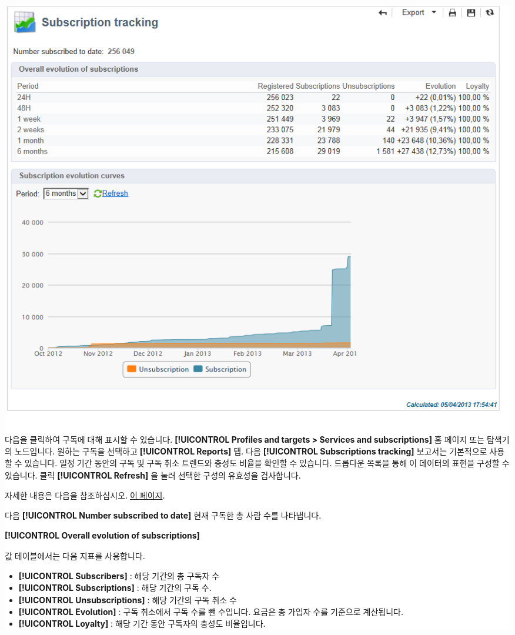 ![](assets/service-report.png)

다음을 클릭하여 구독에 대해 표시할 수 있습니다. **[!UICONTROL Profiles and targets > Services and subscriptions]** 홈 페이지 또는 탐색기의 노드입니다. 원하는 구독을 선택하고 **[!UICONTROL Reports]** 탭. 다음 **[!UICONTROL Subscriptions tracking]** 보고서는 기본적으로 사용할 수 있습니다. 일정 기간 동안의 구독 및 구독 취소 트렌드와 충성도 비율을 확인할 수 있습니다. 드롭다운 목록을 통해 이 데이터의 표현을 구성할 수 있습니다. 클릭 **[!UICONTROL Refresh]** 을 눌러 선택한 구성의 유효성을 검사합니다.

자세한 내용은 다음을 참조하십시오. [이 페이지](../start/subscriptions.md).

다음 **[!UICONTROL Number subscribed to date]** 현재 구독한 총 사람 수를 나타냅니다.

**[!UICONTROL Overall evolution of subscriptions]**

값 테이블에서는 다음 지표를 사용합니다.

* **[!UICONTROL Subscribers]** : 해당 기간의 총 구독자 수
* **[!UICONTROL Subscriptions]** : 해당 기간의 구독 수.
* **[!UICONTROL Unsubscriptions]** : 해당 기간의 구독 취소 수
* **[!UICONTROL Evolution]** : 구독 취소에서 구독 수를 뺀 수입니다. 요금은 총 가입자 수를 기준으로 계산됩니다.
* **[!UICONTROL Loyalty]** : 해당 기간 동안 구독자의 충성도 비율입니다.
